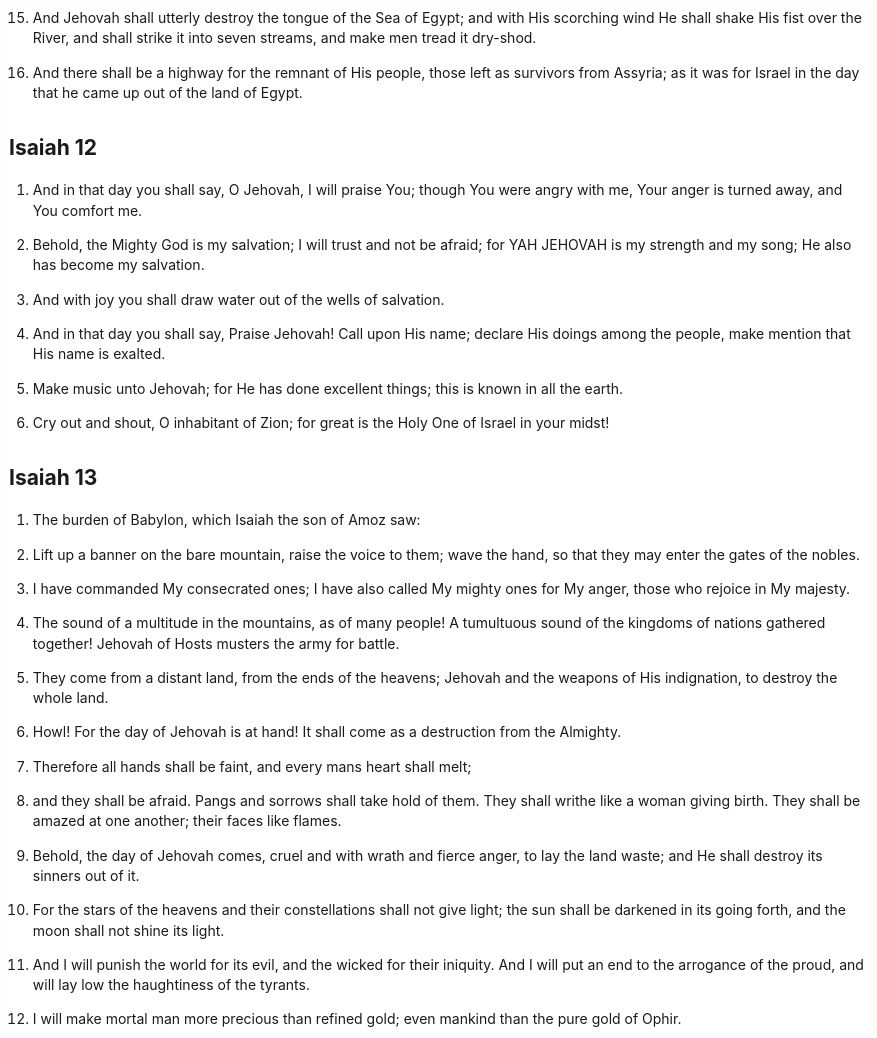 15. And Jehovah shall utterly destroy the tongue of the Sea of Egypt; and with His scorching wind He shall shake His fist over the River, and shall strike it into seven streams, and make men tread it dry-shod.

16. And there shall be a highway for the remnant of His people, those left as survivors from Assyria; as it was for Israel in the day that he came up out of the land of Egypt.

## Isaiah 12

1. And in that day you shall say, O Jehovah, I will praise You; though You were angry with me, Your anger is turned away, and You comfort me.

2. Behold, the Mighty God is my salvation; I will trust and not be afraid; for YAH JEHOVAH is my strength and my song; He also has become my salvation.

3. And with joy you shall draw water out of the wells of salvation.

4. And in that day you shall say, Praise Jehovah! Call upon His name; declare His doings among the people, make mention that His name is exalted.

5. Make music unto Jehovah; for He has done excellent things; this is known in all the earth.

6. Cry out and shout, O inhabitant of Zion; for great is the Holy One of Israel in your midst!

## Isaiah 13

1. The burden of Babylon, which Isaiah the son of Amoz saw:

2. Lift up a banner on the bare mountain, raise the voice to them; wave the hand, so that they may enter the gates of the nobles.

3. I have commanded My consecrated ones; I have also called My mighty ones for My anger, those who rejoice in My majesty.

4. The sound of a multitude in the mountains, as of many people! A tumultuous sound of the kingdoms of nations gathered together! Jehovah of Hosts musters the army for battle.

5. They come from a distant land, from the ends of the heavens; Jehovah and the weapons of His indignation, to destroy the whole land.

6. Howl! For the day of Jehovah is at hand! It shall come as a destruction from the Almighty.

7. Therefore all hands shall be faint, and every mans heart shall melt;

8. and they shall be afraid. Pangs and sorrows shall take hold of them. They shall writhe like a woman giving birth. They shall be amazed at one another; their faces like flames.

9. Behold, the day of Jehovah comes, cruel and with wrath and fierce anger, to lay the land waste; and He shall destroy its sinners out of it.

10. For the stars of the heavens and their constellations shall not give light; the sun shall be darkened in its going forth, and the moon shall not shine its light.

11. And I will punish the world for its evil, and the wicked for their iniquity. And I will put an end to the arrogance of the proud, and will lay low the haughtiness of the tyrants.

12. I will make mortal man more precious than refined gold; even mankind than the pure gold of Ophir.
